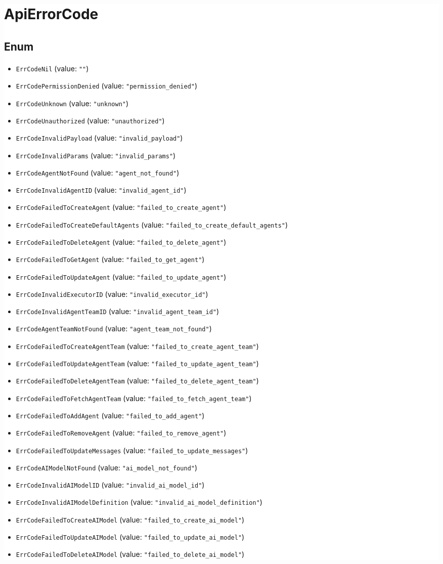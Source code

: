 # ApiErrorCode

## Enum


* `ErrCodeNil` (value: `""`)

* `ErrCodePermissionDenied` (value: `"permission_denied"`)

* `ErrCodeUnknown` (value: `"unknown"`)

* `ErrCodeUnauthorized` (value: `"unauthorized"`)

* `ErrCodeInvalidPayload` (value: `"invalid_payload"`)

* `ErrCodeInvalidParams` (value: `"invalid_params"`)

* `ErrCodeAgentNotFound` (value: `"agent_not_found"`)

* `ErrCodeInvalidAgentID` (value: `"invalid_agent_id"`)

* `ErrCodeFailedToCreateAgent` (value: `"failed_to_create_agent"`)

* `ErrCodeFailedToCreateDefaultAgents` (value: `"failed_to_create_default_agents"`)

* `ErrCodeFailedToDeleteAgent` (value: `"failed_to_delete_agent"`)

* `ErrCodeFailedToGetAgent` (value: `"failed_to_get_agent"`)

* `ErrCodeFailedToUpdateAgent` (value: `"failed_to_update_agent"`)

* `ErrCodeInvalidExecutorID` (value: `"invalid_executor_id"`)

* `ErrCodeInvalidAgentTeamID` (value: `"invalid_agent_team_id"`)

* `ErrCodeAgentTeamNotFound` (value: `"agent_team_not_found"`)

* `ErrCodeFailedToCreateAgentTeam` (value: `"failed_to_create_agent_team"`)

* `ErrCodeFailedToUpdateAgentTeam` (value: `"failed_to_update_agent_team"`)

* `ErrCodeFailedToDeleteAgentTeam` (value: `"failed_to_delete_agent_team"`)

* `ErrCodeFailedToFetchAgentTeam` (value: `"failed_to_fetch_agent_team"`)

* `ErrCodeFailedToAddAgent` (value: `"failed_to_add_agent"`)

* `ErrCodeFailedToRemoveAgent` (value: `"failed_to_remove_agent"`)

* `ErrCodeFailedToUpdateMessages` (value: `"failed_to_update_messages"`)

* `ErrCodeAIModelNotFound` (value: `"ai_model_not_found"`)

* `ErrCodeInvalidAIModelID` (value: `"invalid_ai_model_id"`)

* `ErrCodeInvalidAIModelDefinition` (value: `"invalid_ai_model_definition"`)

* `ErrCodeFailedToCreateAIModel` (value: `"failed_to_create_ai_model"`)

* `ErrCodeFailedToUpdateAIModel` (value: `"failed_to_update_ai_model"`)

* `ErrCodeFailedToDeleteAIModel` (value: `"failed_to_delete_ai_model"`)
